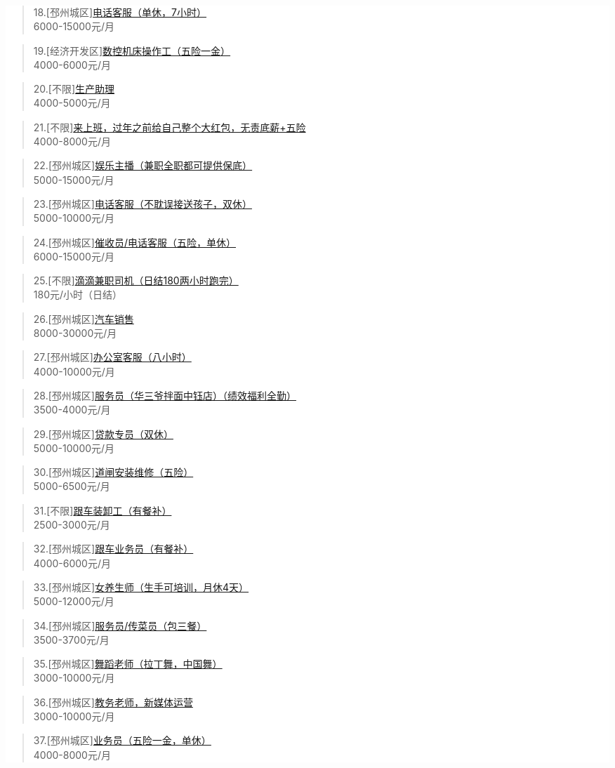 >18.[邳州城区][电话客服（单休，7小时）](https://www.pizhouzhipin.com/job/38343)<br>
>6000-15000元/月

>19.[经济开发区][数控机床操作工（五险一金）](https://www.pizhouzhipin.com/job/38192)<br>
>4000-6000元/月

>20.[不限][生产助理](https://www.pizhouzhipin.com/job/38317)<br>
>4000-5000元/月

>21.[不限][来上班，过年之前给自己整个大红包，无责底薪+五险](https://www.pizhouzhipin.com/job/37265)<br>
>4000-8000元/月

>22.[邳州城区][娱乐主播（兼职全职都可提供保底）](https://www.pizhouzhipin.com/job/36359)<br>
>5000-15000元/月

>23.[邳州城区][电话客服（不耽误接送孩子，双休）](https://www.pizhouzhipin.com/job/34519)<br>
>5000-10000元/月

>24.[邳州城区][催收员/电话客服（五险，单休）](https://www.pizhouzhipin.com/job/32843)<br>
>6000-15000元/月

>25.[不限][滴滴兼职司机（日结180两小时跑完）](https://www.pizhouzhipin.com/job/38013)<br>
>180元/小时（日结）

>26.[邳州城区][汽车销售](https://www.pizhouzhipin.com/job/38150)<br>
>8000-30000元/月

>27.[邳州城区][办公室客服（八小时）](https://www.pizhouzhipin.com/job/37484)<br>
>4000-10000元/月

>28.[邳州城区][服务员（华三爷拌面中钰店）（绩效福利全勤）](https://www.pizhouzhipin.com/job/37540)<br>
>3500-4000元/月

>29.[邳州城区][贷款专员（双休）](https://www.pizhouzhipin.com/job/22992)<br>
>5000-10000元/月

>30.[邳州城区][道闸安装维修（五险）](https://www.pizhouzhipin.com/job/36222)<br>
>5000-6500元/月

>31.[不限][跟车装卸工（有餐补）](https://www.pizhouzhipin.com/job/33058)<br>
>2500-3000元/月

>32.[邳州城区][跟车业务员（有餐补）](https://www.pizhouzhipin.com/job/32711)<br>
>4000-6000元/月

>33.[邳州城区][女养生师（生手可培训，月休4天）](https://www.pizhouzhipin.com/job/14195)<br>
>5000-12000元/月

>34.[邳州城区][服务员/传菜员（包三餐）](https://www.pizhouzhipin.com/job/37254)<br>
>3500-3700元/月

>35.[邳州城区][舞蹈老师（拉丁舞，中国舞）](https://www.pizhouzhipin.com/job/38209)<br>
>3000-10000元/月

>36.[邳州城区][教务老师，新媒体运营](https://www.pizhouzhipin.com/job/38210)<br>
>3000-10000元/月

>37.[邳州城区][业务员（五险一金，单休）](https://www.pizhouzhipin.com/job/38346)<br>
>4000-8000元/月
